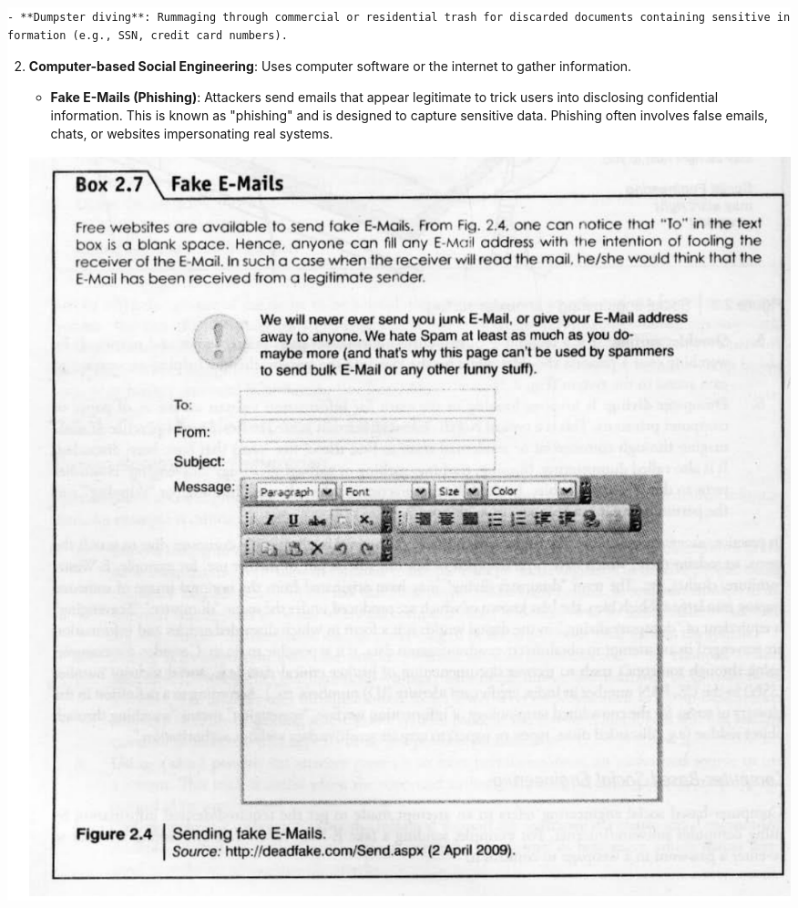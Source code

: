     - **Dumpster diving**: Rummaging through commercial or residential trash for discarded documents containing sensitive information (e.g., SSN, credit card numbers).

2. **Computer-based Social Engineering**: Uses computer software or the internet to gather information.
    
    - **Fake E-Mails (Phishing)**: Attackers send emails that appear legitimate to trick users into disclosing confidential information. This is known as "phishing" and is designed to capture sensitive data. Phishing often involves false emails, chats, or websites impersonating real systems.

     ![](images/1.2.png)
